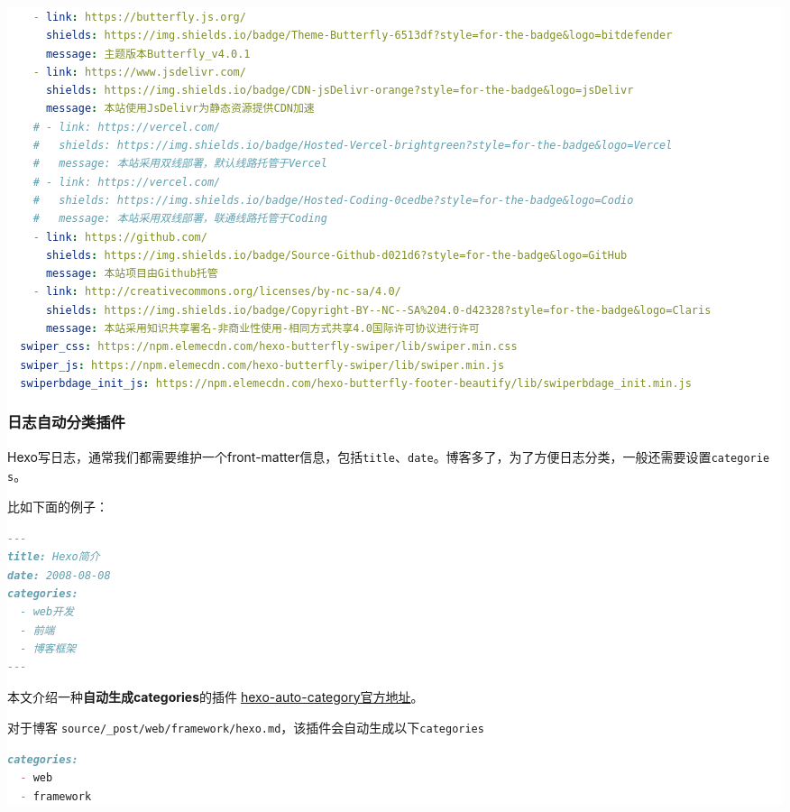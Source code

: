    ``` yml
       - link: https://butterfly.js.org/
         shields: https://img.shields.io/badge/Theme-Butterfly-6513df?style=for-the-badge&logo=bitdefender
         message: 主题版本Butterfly_v4.0.1
       - link: https://www.jsdelivr.com/
         shields: https://img.shields.io/badge/CDN-jsDelivr-orange?style=for-the-badge&logo=jsDelivr
         message: 本站使用JsDelivr为静态资源提供CDN加速
       # - link: https://vercel.com/
       #   shields: https://img.shields.io/badge/Hosted-Vercel-brightgreen?style=for-the-badge&logo=Vercel
       #   message: 本站采用双线部署，默认线路托管于Vercel
       # - link: https://vercel.com/
       #   shields: https://img.shields.io/badge/Hosted-Coding-0cedbe?style=for-the-badge&logo=Codio
       #   message: 本站采用双线部署，联通线路托管于Coding
       - link: https://github.com/
         shields: https://img.shields.io/badge/Source-Github-d021d6?style=for-the-badge&logo=GitHub
         message: 本站项目由Github托管
       - link: http://creativecommons.org/licenses/by-nc-sa/4.0/
         shields: https://img.shields.io/badge/Copyright-BY--NC--SA%204.0-d42328?style=for-the-badge&logo=Claris
         message: 本站采用知识共享署名-非商业性使用-相同方式共享4.0国际许可协议进行许可
     swiper_css: https://npm.elemecdn.com/hexo-butterfly-swiper/lib/swiper.min.css
     swiper_js: https://npm.elemecdn.com/hexo-butterfly-swiper/lib/swiper.min.js
     swiperbdage_init_js: https://npm.elemecdn.com/hexo-butterfly-footer-beautify/lib/swiperbdage_init.min.js
   ```

### 日志自动分类插件

Hexo写日志，通常我们都需要维护一个front-matter信息，包括`title`、`date`。博客多了，为了方便日志分类，一般还需要设置`categories`。

比如下面的例子：

``` markdown
---
title: Hexo简介
date: 2008-08-08
categories:
  - web开发
  - 前端
  - 博客框架
---
```

本文介绍一种**自动生成categories**的插件 [hexo-auto-category官方地址](https://github.com/xu-song/hexo-auto-category)。

对于博客 `source/_post/web/framework/hexo.md`，该插件会自动生成以下`categories`

``` markdown
categories:
  - web
  - framework
```
